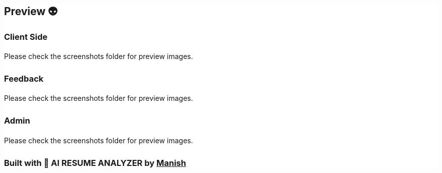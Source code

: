 ## Preview 👽

### Client Side

Please check the screenshots folder for preview images.

### Feedback

Please check the screenshots folder for preview images.

### Admin

Please check the screenshots folder for preview images.

### Built with 🤍 AI RESUME ANALYZER by <a href="#">Manish</a>
